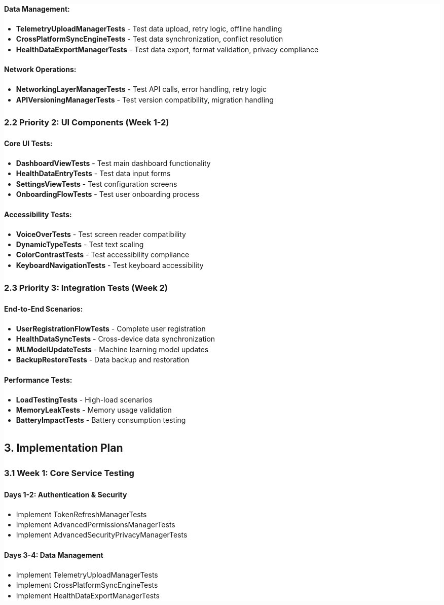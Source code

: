 #### Data Management:
- **TelemetryUploadManagerTests** - Test data upload, retry logic, offline handling
- **CrossPlatformSyncEngineTests** - Test data synchronization, conflict resolution
- **HealthDataExportManagerTests** - Test data export, format validation, privacy compliance

#### Network Operations:
- **NetworkingLayerManagerTests** - Test API calls, error handling, retry logic
- **APIVersioningManagerTests** - Test version compatibility, migration handling

### 2.2 Priority 2: UI Components (Week 1-2)

#### Core UI Tests:
- **DashboardViewTests** - Test main dashboard functionality
- **HealthDataEntryTests** - Test data input forms
- **SettingsViewTests** - Test configuration screens
- **OnboardingFlowTests** - Test user onboarding process

#### Accessibility Tests:
- **VoiceOverTests** - Test screen reader compatibility
- **DynamicTypeTests** - Test text scaling
- **ColorContrastTests** - Test accessibility compliance
- **KeyboardNavigationTests** - Test keyboard accessibility

### 2.3 Priority 3: Integration Tests (Week 2)

#### End-to-End Scenarios:
- **UserRegistrationFlowTests** - Complete user registration
- **HealthDataSyncTests** - Cross-device data synchronization
- **MLModelUpdateTests** - Machine learning model updates
- **BackupRestoreTests** - Data backup and restoration

#### Performance Tests:
- **LoadTestingTests** - High-load scenarios
- **MemoryLeakTests** - Memory usage validation
- **BatteryImpactTests** - Battery consumption testing

## 3. Implementation Plan

### 3.1 Week 1: Core Service Testing

#### Days 1-2: Authentication & Security
- Implement TokenRefreshManagerTests
- Implement AdvancedPermissionsManagerTests
- Implement AdvancedSecurityPrivacyManagerTests

#### Days 3-4: Data Management
- Implement TelemetryUploadManagerTests
- Implement CrossPlatformSyncEngineTests
- Implement HealthDataExportManagerTests
